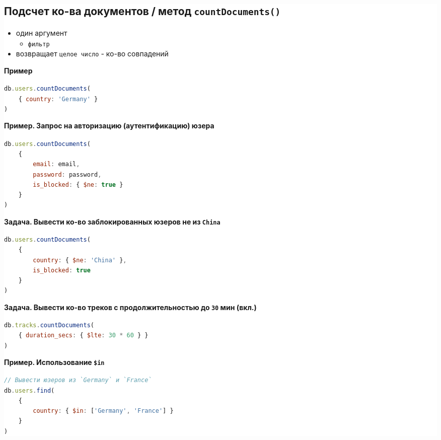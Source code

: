 ```jsx
```

## Подсчет ко-ва документов / метод `countDocuments()`

- один аргумент
    - `фильтр`
- возвращает `целое число` - ко-во совпадений

**Пример**

```jsx
db.users.countDocuments(
    { country: 'Germany' }
)
```

**Пример. Запрос на авторизацию (аутентификацию) юзера**

```jsx
db.users.countDocuments(
    {
        email: email,
        password: password,
        is_blocked: { $ne: true }
    }
)
```

**Задача. Вывести ко-во заблокированных юзеров не из `China`**

```jsx
db.users.countDocuments(
    {
        country: { $ne: 'China' },
        is_blocked: true
    }
)
```

**Задача. Вывести ко-во треков с продолжительностью до `30` мин (вкл.)**

```jsx
db.tracks.countDocuments(
    { duration_secs: { $lte: 30 * 60 } }
)
```

**Пример. Использование `$in`**

```jsx
// Вывести юзеров из `Germany` и `France`
db.users.find(
    {
        country: { $in: ['Germany', 'France'] }
    }
)
```

